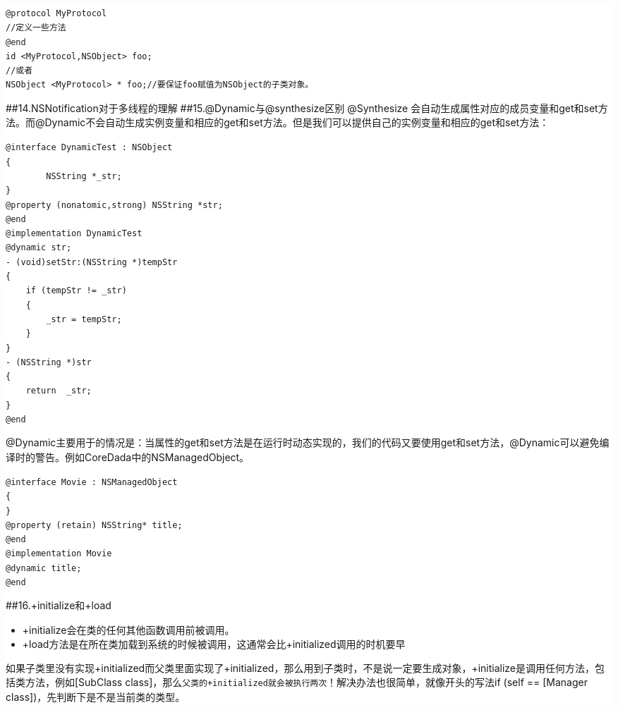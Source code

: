 ```
@protocol MyProtocol
//定义一些方法
@end
id <MyProtocol,NSObject> foo;
//或者
NSObject <MyProtocol> * foo;//要保证foo赋值为NSObject的子类对象。
```
##14.NSNotification对于多线程的理解
##15.@Dynamic与@synthesize区别
@Synthesize 会自动生成属性对应的成员变量和get和set方法。而@Dynamic不会自动生成实例变量和相应的get和set方法。但是我们可以提供自己的实例变量和相应的get和set方法：

```
@interface DynamicTest : NSObject
{
        NSString *_str;
}
@property (nonatomic,strong) NSString *str;
@end
@implementation DynamicTest
@dynamic str;
- (void)setStr:(NSString *)tempStr
{
    if (tempStr != _str)
    {
        _str = tempStr;
    }
}
- (NSString *)str
{
    return  _str;
}
@end
```
@Dynamic主要用于的情况是：当属性的get和set方法是在运行时动态实现的，我们的代码又要使用get和set方法，@Dynamic可以避免编译时的警告。例如CoreDada中的NSManagedObject。

```
@interface Movie : NSManagedObject
{
}
@property (retain) NSString* title;
@end
@implementation Movie
@dynamic title;
@end
```
##16.+initialize和+load
- +initialize会在类的任何其他函数调用前被调用。
- +load方法是在所在类加载到系统的时候被调用，这通常会比+initialized调用的时机要早
 
 如果子类里没有实现+initialized而父类里面实现了+initialized，那么用到子类时，不是说一定要生成对象，+initialize是调用任何方法，包括类方法，例如[SubClass class]，那么`父类的+initialized就会被执行两次`！解决办法也很简单，就像开头的写法if (self == [Manager class])，先判断下是不是当前类的类型。
